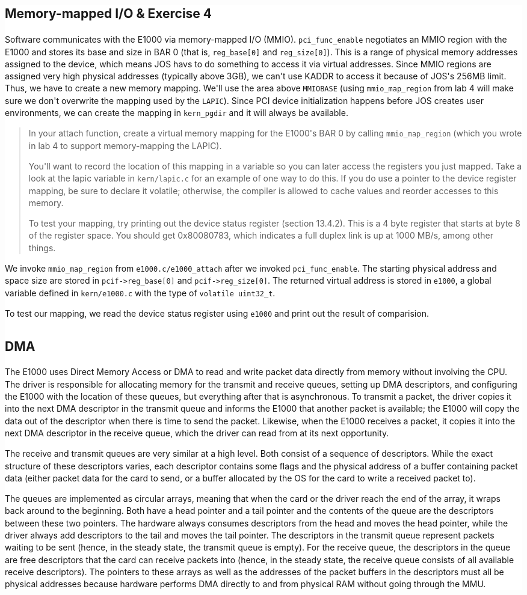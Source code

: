 ## Memory-mapped I/O & Exercise 4

Software communicates with the E1000 via memory-mapped I/O (MMIO). `pci_func_enable` negotiates an MMIO region with the E1000 and stores its base and size in BAR 0 (that is, `reg_base[0]` and `reg_size[0]`). This is a range of physical memory addresses assigned to the device, which means JOS havs to do something to access it via virtual addresses. Since MMIO regions are assigned very high physical addresses (typically above 3GB), we can't use KADDR to access it because of JOS's 256MB limit. Thus, we have to create a new memory mapping. We'll use the area above `MMIOBASE` (using `mmio_map_region` from lab 4 will make sure we don't overwrite the mapping used by the `LAPIC`). Since PCI device initialization happens before JOS creates user environments, we can create the mapping in `kern_pgdir` and it will always be available.

> In your attach function, create a virtual memory mapping for the E1000's BAR 0 by calling `mmio_map_region` (which you wrote in lab 4 to support memory-mapping the LAPIC).
>
> You'll want to record the location of this mapping in a variable so you can later access the registers you just mapped. Take a look at the lapic variable in `kern/lapic.c` for an example of one way to do this. If you do use a pointer to the device register mapping, be sure to declare it volatile; otherwise, the compiler is allowed to cache values and reorder accesses to this memory.
>
> To test your mapping, try printing out the device status register (section 13.4.2). This is a 4 byte register that starts at byte 8 of the register space. You should get 0x80080783, which indicates a full duplex link is up at 1000 MB/s, among other things.

We invoke `mmio_map_region` from `e1000.c/e1000_attach` after we invoked `pci_func_enable`. The starting physical address and space size are stored in `pcif->reg_base[0]` and `pcif->reg_size[0]`. The returned virtual address is stored in `e1000`, a global variable defined in `kern/e1000.c` with the type of `volatile uint32_t`.

To test our mapping, we read the device status register using `e1000` and print out the result of comparision.

## DMA

The E1000 uses Direct Memory Access or DMA to read and write packet data directly from memory without involving the CPU. The driver is responsible for allocating memory for the transmit and receive queues, setting up DMA descriptors, and configuring the E1000 with the location of these queues, but everything after that is asynchronous. To transmit a packet, the driver copies it into the next DMA descriptor in the transmit queue and informs the E1000 that another packet is available; the E1000 will copy the data out of the descriptor when there is time to send the packet. Likewise, when the E1000 receives a packet, it copies it into the next DMA descriptor in the receive queue, which the driver can read from at its next opportunity.

The receive and transmit queues are very similar at a high level. Both consist of a sequence of descriptors. While the exact structure of these descriptors varies, each descriptor contains some flags and the physical address of a buffer containing packet data (either packet data for the card to send, or a buffer allocated by the OS for the card to write a received packet to).

The queues are implemented as circular arrays, meaning that when the card or the driver reach the end of the array, it wraps back around to the beginning. Both have a head pointer and a tail pointer and the contents of the queue are the descriptors between these two pointers. The hardware always consumes descriptors from the head and moves the head pointer, while the driver always add descriptors to the tail and moves the tail pointer. The descriptors in the transmit queue represent packets waiting to be sent (hence, in the steady state, the transmit queue is empty). For the receive queue, the descriptors in the queue are free descriptors that the card can receive packets into (hence, in the steady state, the receive queue consists of all available receive descriptors). The pointers to these arrays as well as the addresses of the packet buffers in the descriptors must all be physical addresses because hardware performs DMA directly to and from physical RAM without going through the MMU. 
